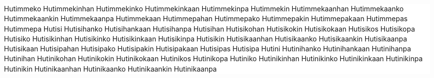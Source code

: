 Hutimmeko
Hutimmekinhan
Hutimmekinko
Hutimmekinkaan
Hutimmekinpa
Hutimmekin
Hutimmekaanhan
Hutimmekaanko
Hutimmekaankin
Hutimmekaanpa
Hutimmekaan
Hutimmepahan
Hutimmepako
Hutimmepakin
Hutimmepakaan
Hutimmepas
Hutimmepa
Hutisi
Hutisihanko
Hutisihankaan
Hutisihanpa
Hutisihan
Hutisikohan
Hutisikokin
Hutisikokaan
Hutisikos
Hutisikopa
Hutisiko
Hutisikinhan
Hutisikinko
Hutisikinkaan
Hutisikinpa
Hutisikin
Hutisikaanhan
Hutisikaanko
Hutisikaankin
Hutisikaanpa
Hutisikaan
Hutisipahan
Hutisipako
Hutisipakin
Hutisipakaan
Hutisipas
Hutisipa
Hutini
Hutinihanko
Hutinihankaan
Hutinihanpa
Hutinihan
Hutinikohan
Hutinikokin
Hutinikokaan
Hutinikos
Hutinikopa
Hutiniko
Hutinikinhan
Hutinikinko
Hutinikinkaan
Hutinikinpa
Hutinikin
Hutinikaanhan
Hutinikaanko
Hutinikaankin
Hutinikaanpa